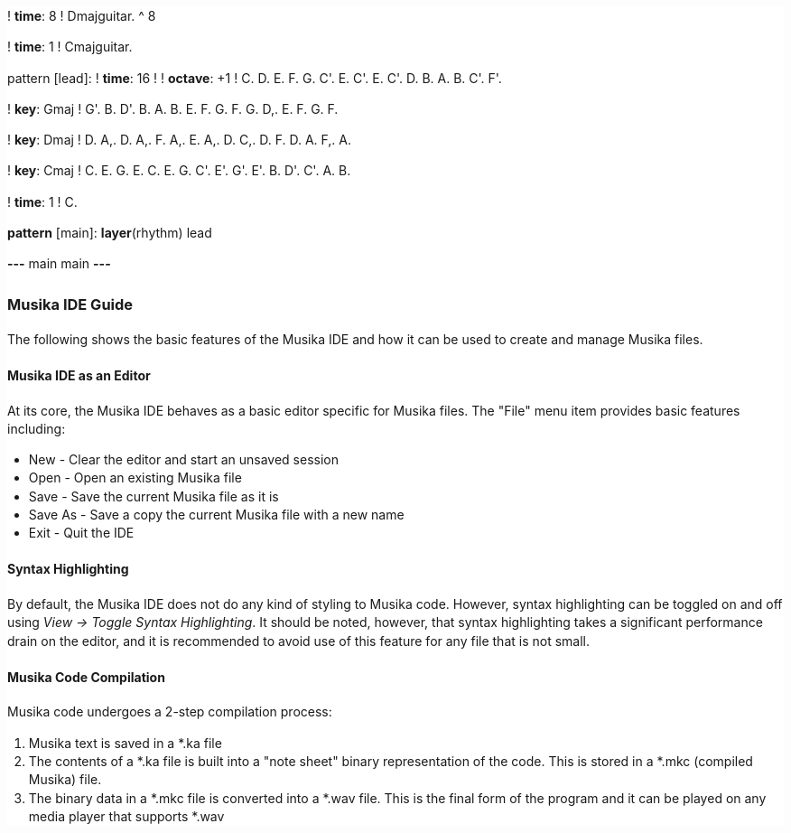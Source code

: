 ! <b>time</b>: 8 !
Dmajguitar. ^ 8

! <b>time</b>: 1 !
Cmajguitar.

pattern [lead]:
! <b>time</b>: 16 !
! <b>octave</b>: +1 !
C. D. E. F. G. C'. E. C'. E. C'. D. B. A. B. C'. F'.

! <b>key</b>: Gmaj !
G'. B. D'. B. A. B. E. F. G. F. G. D,. E. F. G. F.

! <b>key</b>: Dmaj !
D. A,. D. A,. F. A,. E. A,. D. C,. D. F. D. A. F,. A. 

! <b>key</b>: Cmaj !
C. E. G. E. C. E. G. C'. E'. G'. E'. B. D'. C'. A. B.

! <b>time</b>: 1 !
C.

<b>pattern</b> [main]:
<b>layer</b>(rhythm)
lead

<b>---</b>
main main
<b>---</b>
</pre>

### Musika IDE Guide

The following shows the basic features of the Musika IDE and how it can be used to create and manage Musika files.

#### Musika IDE as an Editor
At its core, the Musika IDE behaves as a basic editor specific for Musika files. The "File" menu item provides basic features including:
* New - Clear the editor and start an unsaved session
* Open - Open an existing Musika file
* Save - Save the current Musika file as it is
* Save As - Save a copy the current Musika file with a new name
* Exit - Quit the IDE

#### Syntax Highlighting
By default, the Musika IDE does not do any kind of styling to Musika code. However, syntax highlighting can be toggled on and off using _View -> Toggle Syntax Highlighting_. It should be noted, however, that syntax highlighting takes a significant performance drain on the editor, and it is recommended to avoid use of this feature for any file that is not small.

#### Musika Code Compilation
Musika code undergoes a 2-step compilation process:
1. Musika text is saved in a *.ka file
2. The contents of a *.ka file is built into a "note sheet" binary representation of the code. This is stored in a *.mkc (compiled Musika) file.
3. The binary data in a *.mkc file is converted into a *.wav file. This is the final form of the program and it can be played on any media player that supports *.wav

